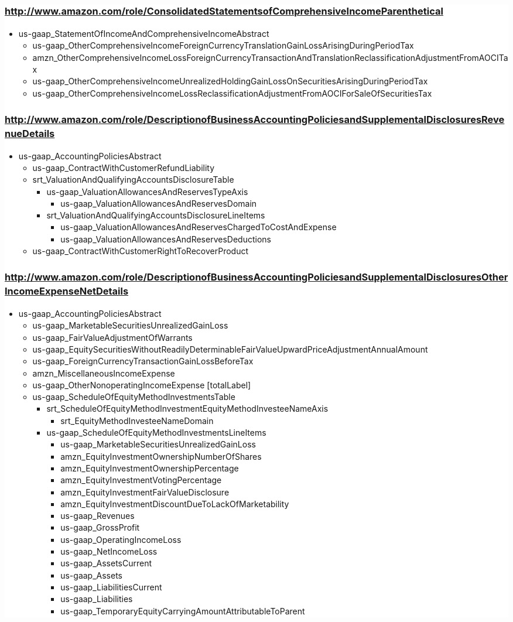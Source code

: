 ### http://www.amazon.com/role/ConsolidatedStatementsofComprehensiveIncomeParenthetical

- us-gaap_StatementOfIncomeAndComprehensiveIncomeAbstract
  - us-gaap_OtherComprehensiveIncomeForeignCurrencyTranslationGainLossArisingDuringPeriodTax
  - amzn_OtherComprehensiveIncomeLossForeignCurrencyTransactionAndTranslationReclassificationAdjustmentFromAOCITax
  - us-gaap_OtherComprehensiveIncomeUnrealizedHoldingGainLossOnSecuritiesArisingDuringPeriodTax
  - us-gaap_OtherComprehensiveIncomeLossReclassificationAdjustmentFromAOCIForSaleOfSecuritiesTax

### http://www.amazon.com/role/DescriptionofBusinessAccountingPoliciesandSupplementalDisclosuresRevenueDetails

- us-gaap_AccountingPoliciesAbstract
  - us-gaap_ContractWithCustomerRefundLiability
  - srt_ValuationAndQualifyingAccountsDisclosureTable
    - us-gaap_ValuationAllowancesAndReservesTypeAxis
      - us-gaap_ValuationAllowancesAndReservesDomain
    - srt_ValuationAndQualifyingAccountsDisclosureLineItems
      - us-gaap_ValuationAllowancesAndReservesChargedToCostAndExpense
      - us-gaap_ValuationAllowancesAndReservesDeductions
  - us-gaap_ContractWithCustomerRightToRecoverProduct

### http://www.amazon.com/role/DescriptionofBusinessAccountingPoliciesandSupplementalDisclosuresOtherIncomeExpenseNetDetails

- us-gaap_AccountingPoliciesAbstract
  - us-gaap_MarketableSecuritiesUnrealizedGainLoss
  - us-gaap_FairValueAdjustmentOfWarrants
  - us-gaap_EquitySecuritiesWithoutReadilyDeterminableFairValueUpwardPriceAdjustmentAnnualAmount
  - us-gaap_ForeignCurrencyTransactionGainLossBeforeTax
  - amzn_MiscellaneousIncomeExpense
  - us-gaap_OtherNonoperatingIncomeExpense [totalLabel]
  - us-gaap_ScheduleOfEquityMethodInvestmentsTable
    - srt_ScheduleOfEquityMethodInvestmentEquityMethodInvesteeNameAxis
      - srt_EquityMethodInvesteeNameDomain
    - us-gaap_ScheduleOfEquityMethodInvestmentsLineItems
      - us-gaap_MarketableSecuritiesUnrealizedGainLoss
      - amzn_EquityInvestmentOwnershipNumberOfShares
      - amzn_EquityInvestmentOwnershipPercentage
      - amzn_EquityInvestmentVotingPercentage
      - amzn_EquityInvestmentFairValueDisclosure
      - amzn_EquityInvestmentDiscountDueToLackOfMarketability
      - us-gaap_Revenues
      - us-gaap_GrossProfit
      - us-gaap_OperatingIncomeLoss
      - us-gaap_NetIncomeLoss
      - us-gaap_AssetsCurrent
      - us-gaap_Assets
      - us-gaap_LiabilitiesCurrent
      - us-gaap_Liabilities
      - us-gaap_TemporaryEquityCarryingAmountAttributableToParent
